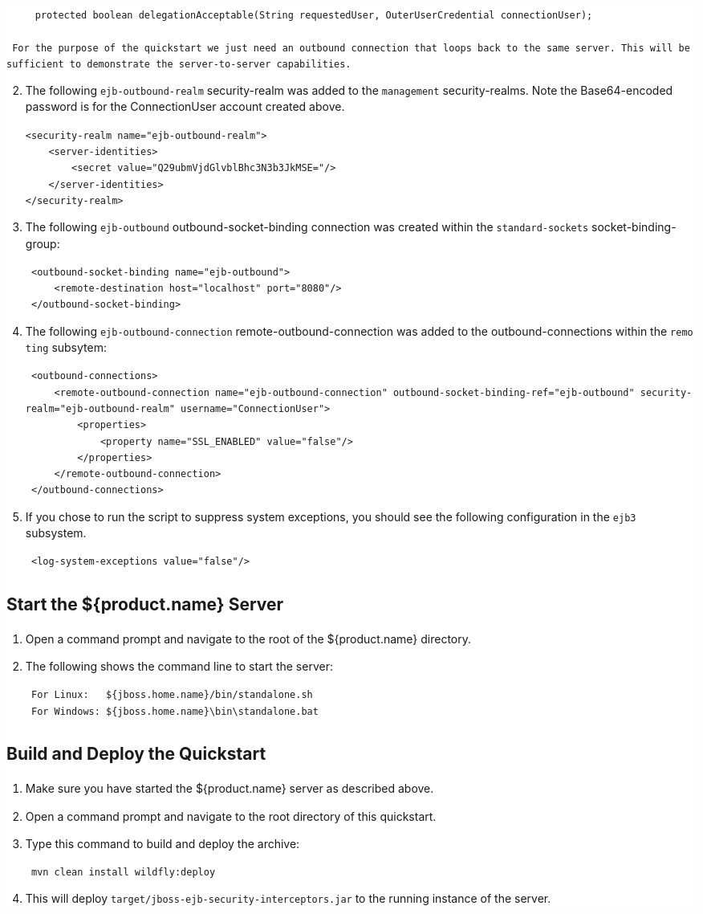          protected boolean delegationAcceptable(String requestedUser, OuterUserCredential connectionUser);

     For the purpose of the quickstart we just need an outbound connection that loops back to the same server. This will be sufficient to demonstrate the server-to-server capabilities.
2.  The following `ejb-outbound-realm` security-realm was added to the `management` security-realms. Note the Base64-encoded password is for the ConnectionUser account created above.

        <security-realm name="ejb-outbound-realm">
            <server-identities>
                <secret value="Q29ubmVjdGlvblBhc3N3b3JkMSE="/>
            </server-identities>
        </security-realm>
3. The following `ejb-outbound` outbound-socket-binding connection was created within the `standard-sockets` socket-binding-group: 

        <outbound-socket-binding name="ejb-outbound">
            <remote-destination host="localhost" port="8080"/>
        </outbound-socket-binding>
4. The following `ejb-outbound-connection` remote-outbound-connection was added to the outbound-connections within the `remoting` subsytem: 

        <outbound-connections>
            <remote-outbound-connection name="ejb-outbound-connection" outbound-socket-binding-ref="ejb-outbound" security-realm="ejb-outbound-realm" username="ConnectionUser">
                <properties>
                    <property name="SSL_ENABLED" value="false"/>
                </properties>
            </remote-outbound-connection>
        </outbound-connections>
5. If you chose to run the script to suppress system exceptions, you should see the following configuration in the `ejb3` subsystem.

        <log-system-exceptions value="false"/>


Start the ${product.name} Server 
-------------------------

1. Open a command prompt and navigate to the root of the ${product.name} directory.
2. The following shows the command line to start the server:

        For Linux:   ${jboss.home.name}/bin/standalone.sh
        For Windows: ${jboss.home.name}\bin\standalone.bat


Build and Deploy the Quickstart
-------------------------

1. Make sure you have started the ${product.name} server as described above.
2. Open a command prompt and navigate to the root directory of this quickstart.
3. Type this command to build and deploy the archive:

        mvn clean install wildfly:deploy

4. This will deploy `target/jboss-ejb-security-interceptors.jar` to the running instance of the server.
